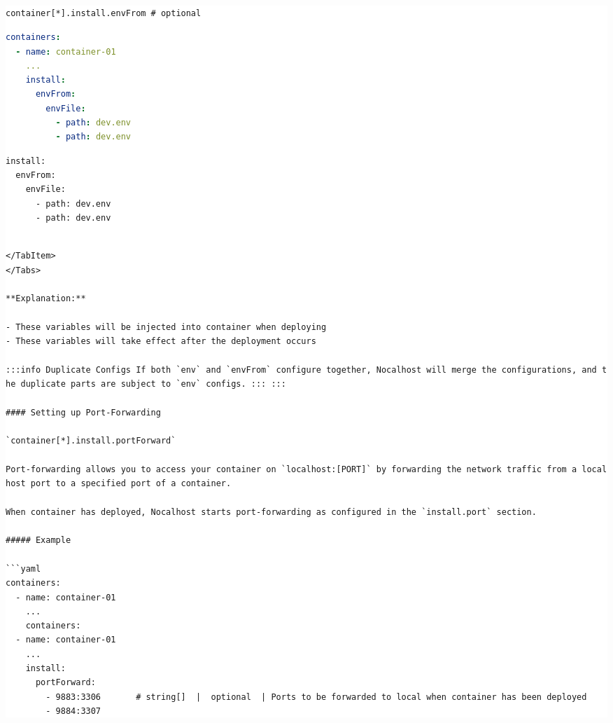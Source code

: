 <TabItem value="c-file">

`container[*].install.envFrom # optional`

```yml
containers:
  - name: container-01
    ...
    install:
      envFrom: 
        envFile: 
          - path: dev.env
          - path: dev.env
```
    install:
      envFrom: 
        envFile: 
          - path: dev.env
          - path: dev.env
```

</TabItem>
</Tabs>

**Explanation:**

- These variables will be injected into container when deploying
- These variables will take effect after the deployment occurs

:::info Duplicate Configs If both `env` and `envFrom` configure together, Nocalhost will merge the configurations, and the duplicate parts are subject to `env` configs. ::: :::

#### Setting up Port-Forwarding

`container[*].install.portForward`

Port-forwarding allows you to access your container on `localhost:[PORT]` by forwarding the network traffic from a localhost port to a specified port of a container.

When container has deployed, Nocalhost starts port-forwarding as configured in the `install.port` section.

##### Example

```yaml
containers:
  - name: container-01
    ...
    containers:
  - name: container-01
    ...
    install:
      portForward: 
        - 9883:3306       # string[]  |  optional  | Ports to be forwarded to local when container has been deployed
        - 9884:3307
```
